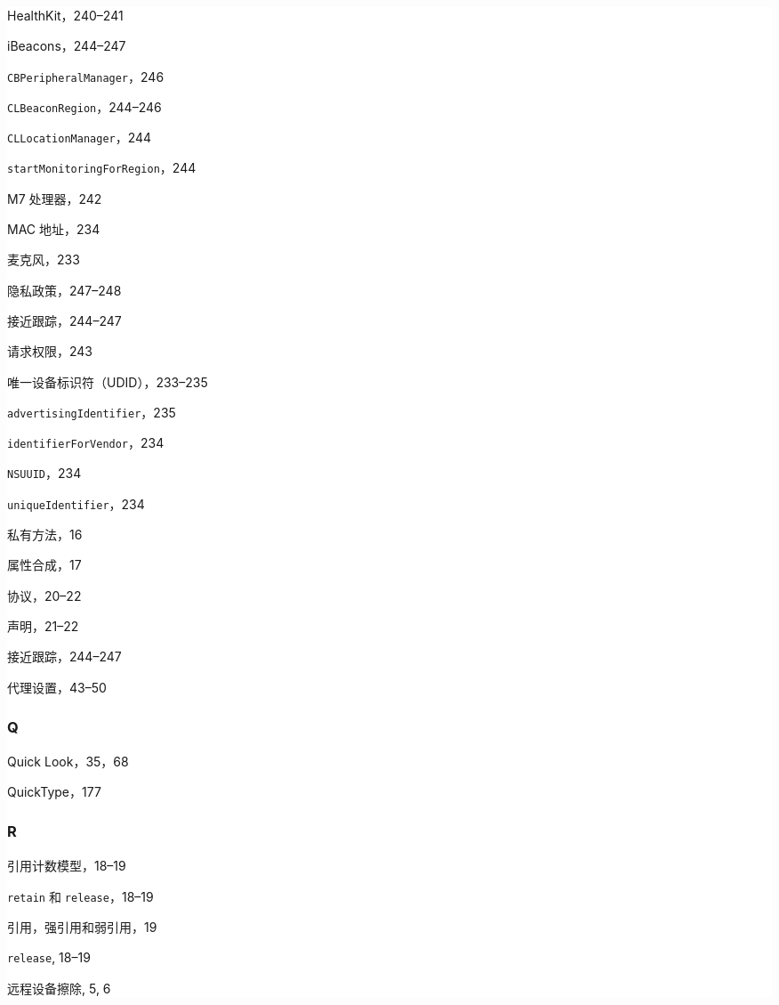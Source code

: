 HealthKit，240–241

iBeacons，244–247

`CBPeripheralManager`，246

`CLBeaconRegion`，244–246

`CLLocationManager`，244

`startMonitoringForRegion`，244

M7 处理器，242

MAC 地址，234

麦克风，233

隐私政策，247–248

接近跟踪，244–247

请求权限，243

唯一设备标识符（UDID），233–235

`advertisingIdentifier`，235

`identifierForVendor`，234

`NSUUID`，234

`uniqueIdentifier`，234

私有方法，16

属性合成，17

协议，20–22

声明，21–22

接近跟踪，244–247

代理设置，43–50

### **Q**

Quick Look，35，68

QuickType，177

### **R**

引用计数模型，18–19

`retain` 和 `release`，18–19

引用，强引用和弱引用，19

`release`, 18–19

远程设备擦除, 5, 6
